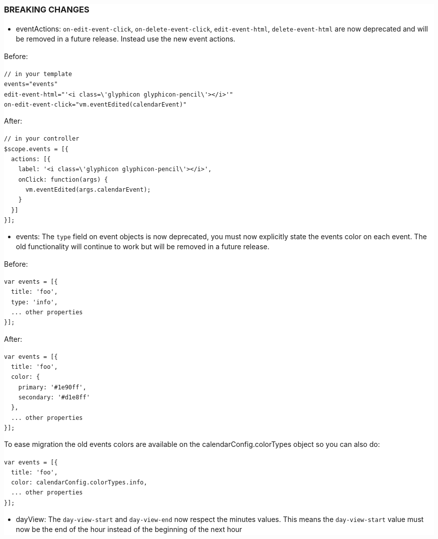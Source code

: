
### BREAKING CHANGES

* eventActions: `on-edit-event-click`, `on-delete-event-click`, `edit-event-html`, `delete-event-html` are now deprecated and will be removed in a future release. Instead use the new event actions.

Before:
```
// in your template
events="events"
edit-event-html="'<i class=\'glyphicon glyphicon-pencil\'></i>'"
on-edit-event-click="vm.eventEdited(calendarEvent)"
```

After:
```
// in your controller
$scope.events = [{
  actions: [{
    label: '<i class=\'glyphicon glyphicon-pencil\'></i>',
    onClick: function(args) {
      vm.eventEdited(args.calendarEvent);
    }
  }]
}];
```
* events: The `type` field on event objects is now deprecated, you must now explicitly state
the events color on each event. The old functionality will continue to work but will be removed in a future release.

Before:
```
var events = [{
  title: 'foo',
  type: 'info',
  ... other properties
}];
```

After:
```
var events = [{
  title: 'foo',
  color: {
    primary: '#1e90ff',
    secondary: '#d1e8ff'
  },
  ... other properties
}];
```

To ease migration the old events colors are available on the calendarConfig.colorTypes object so you can also do:
```
var events = [{
  title: 'foo',
  color: calendarConfig.colorTypes.info,
  ... other properties
}];
```
* dayView: The `day-view-start` and `day-view-end` now respect the minutes values. This means the `day-view-start` value must now be the end of the hour instead of the beginning of the next hour
